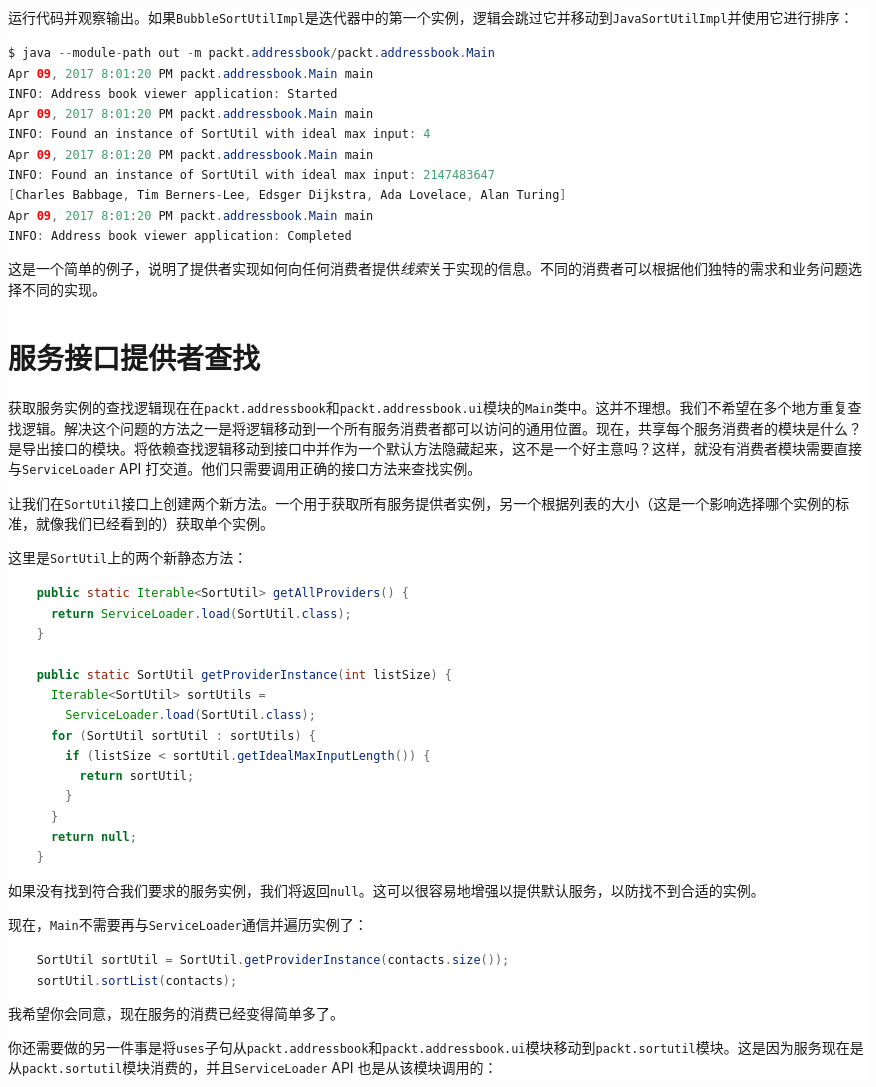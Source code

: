 运行代码并观察输出。如果`BubbleSortUtilImpl`是迭代器中的第一个实例，逻辑会跳过它并移动到`JavaSortUtilImpl`并使用它进行排序：

```java
$ java --module-path out -m packt.addressbook/packt.addressbook.Main 
Apr 09, 2017 8:01:20 PM packt.addressbook.Main main 
INFO: Address book viewer application: Started 
Apr 09, 2017 8:01:20 PM packt.addressbook.Main main 
INFO: Found an instance of SortUtil with ideal max input: 4 
Apr 09, 2017 8:01:20 PM packt.addressbook.Main main 
INFO: Found an instance of SortUtil with ideal max input: 2147483647 
[Charles Babbage, Tim Berners-Lee, Edsger Dijkstra, Ada Lovelace, Alan Turing] 
Apr 09, 2017 8:01:20 PM packt.addressbook.Main main 
INFO: Address book viewer application: Completed 
```

这是一个简单的例子，说明了提供者实现如何向任何消费者提供*线索*关于实现的信息。不同的消费者可以根据他们独特的需求和业务问题选择不同的实现。

# 服务接口提供者查找

获取服务实例的查找逻辑现在在`packt.addressbook`和`packt.addressbook.ui`模块的`Main`类中。这并不理想。我们不希望在多个地方重复查找逻辑。解决这个问题的方法之一是将逻辑移动到一个所有服务消费者都可以访问的通用位置。现在，共享每个服务消费者的模块是什么？是导出接口的模块。将依赖查找逻辑移动到接口中并作为一个默认方法隐藏起来，这不是一个好主意吗？这样，就没有消费者模块需要直接与`ServiceLoader` API 打交道。他们只需要调用正确的接口方法来查找实例。

让我们在`SortUtil`接口上创建两个新方法。一个用于获取所有服务提供者实例，另一个根据列表的大小（这是一个影响选择哪个实例的标准，就像我们已经看到的）获取单个实例。

这里是`SortUtil`上的两个新静态方法：

```java
    public static Iterable<SortUtil> getAllProviders() { 
      return ServiceLoader.load(SortUtil.class); 
    } 

    public static SortUtil getProviderInstance(int listSize) { 
      Iterable<SortUtil> sortUtils =
        ServiceLoader.load(SortUtil.class); 
      for (SortUtil sortUtil : sortUtils) { 
        if (listSize < sortUtil.getIdealMaxInputLength()) { 
          return sortUtil; 
        } 
      } 
      return null; 
    } 
```

如果没有找到符合我们要求的服务实例，我们将返回`null`。这可以很容易地增强以提供默认服务，以防找不到合适的实例。

现在，`Main`不需要再与`ServiceLoader`通信并遍历实例了：

```java
    SortUtil sortUtil = SortUtil.getProviderInstance(contacts.size()); 
    sortUtil.sortList(contacts); 
```

我希望你会同意，现在服务的消费已经变得简单多了。

你还需要做的另一件事是将`uses`子句从`packt.addressbook`和`packt.addressbook.ui`模块移动到`packt.sortutil`模块。这是因为服务现在是从`packt.sortutil`模块消费的，并且`ServiceLoader` API 也是从该模块调用的：
